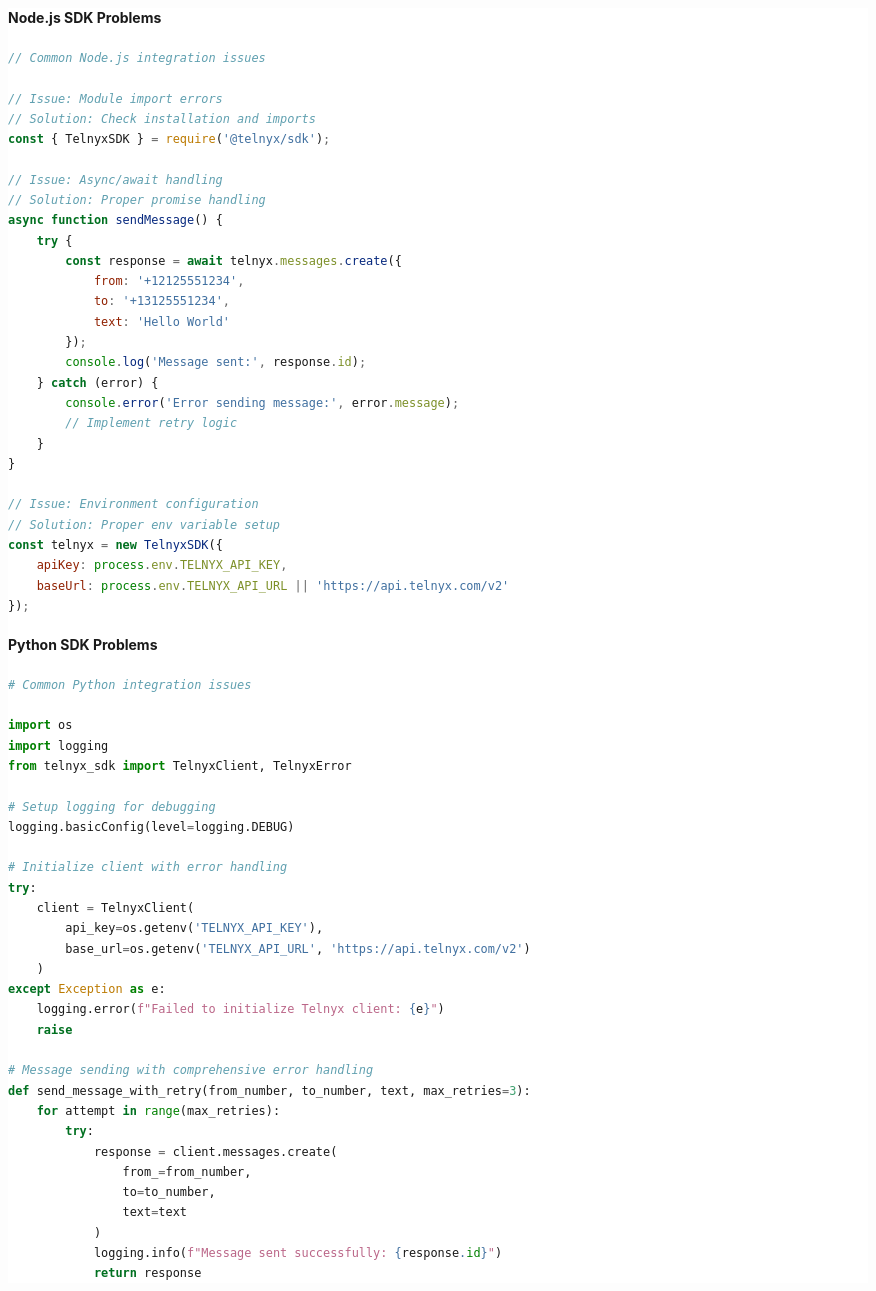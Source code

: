#### Node.js SDK Problems
```javascript
// Common Node.js integration issues

// Issue: Module import errors
// Solution: Check installation and imports
const { TelnyxSDK } = require('@telnyx/sdk');

// Issue: Async/await handling
// Solution: Proper promise handling
async function sendMessage() {
    try {
        const response = await telnyx.messages.create({
            from: '+12125551234',
            to: '+13125551234', 
            text: 'Hello World'
        });
        console.log('Message sent:', response.id);
    } catch (error) {
        console.error('Error sending message:', error.message);
        // Implement retry logic
    }
}

// Issue: Environment configuration
// Solution: Proper env variable setup
const telnyx = new TelnyxSDK({
    apiKey: process.env.TELNYX_API_KEY,
    baseUrl: process.env.TELNYX_API_URL || 'https://api.telnyx.com/v2'
});
```

#### Python SDK Problems
```python
# Common Python integration issues

import os
import logging
from telnyx_sdk import TelnyxClient, TelnyxError

# Setup logging for debugging
logging.basicConfig(level=logging.DEBUG)

# Initialize client with error handling
try:
    client = TelnyxClient(
        api_key=os.getenv('TELNYX_API_KEY'),
        base_url=os.getenv('TELNYX_API_URL', 'https://api.telnyx.com/v2')
    )
except Exception as e:
    logging.error(f"Failed to initialize Telnyx client: {e}")
    raise

# Message sending with comprehensive error handling
def send_message_with_retry(from_number, to_number, text, max_retries=3):
    for attempt in range(max_retries):
        try:
            response = client.messages.create(
                from_=from_number,
                to=to_number,
                text=text
            )
            logging.info(f"Message sent successfully: {response.id}")
            return response
```